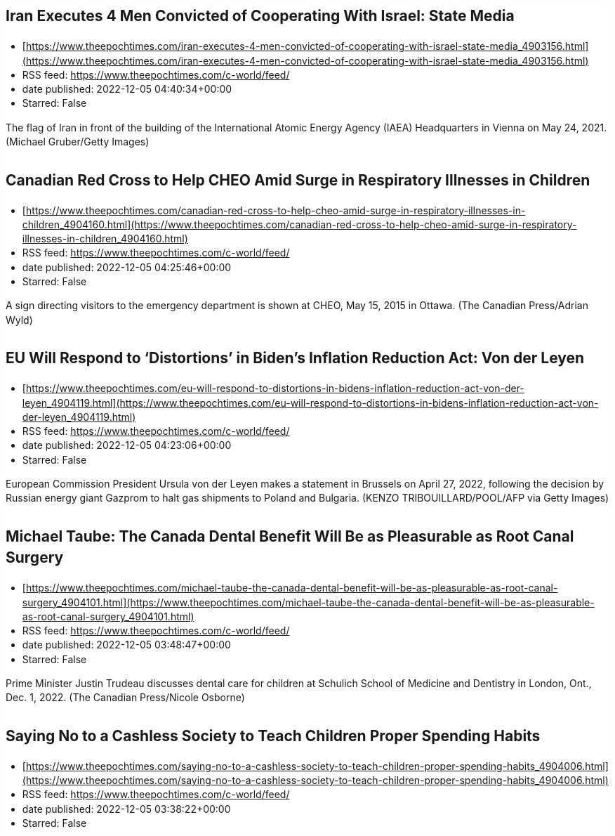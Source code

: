 ## Iran Executes 4 Men Convicted of Cooperating With Israel: State Media
 - [https://www.theepochtimes.com/iran-executes-4-men-convicted-of-cooperating-with-israel-state-media_4903156.html](https://www.theepochtimes.com/iran-executes-4-men-convicted-of-cooperating-with-israel-state-media_4903156.html)
 - RSS feed: https://www.theepochtimes.com/c-world/feed/
 - date published: 2022-12-05 04:40:34+00:00
 - Starred: False

The flag of Iran in front of the building of the International Atomic Energy Agency (IAEA) Headquarters in Vienna on May 24, 2021. (Michael Gruber/Getty Images)

## Canadian Red Cross to Help CHEO Amid Surge in Respiratory Illnesses in Children
 - [https://www.theepochtimes.com/canadian-red-cross-to-help-cheo-amid-surge-in-respiratory-illnesses-in-children_4904160.html](https://www.theepochtimes.com/canadian-red-cross-to-help-cheo-amid-surge-in-respiratory-illnesses-in-children_4904160.html)
 - RSS feed: https://www.theepochtimes.com/c-world/feed/
 - date published: 2022-12-05 04:25:46+00:00
 - Starred: False

A sign directing visitors to the emergency department is shown at CHEO, May 15, 2015 in Ottawa. (The Canadian Press/Adrian Wyld)

## EU Will Respond to ‘Distortions’ in Biden’s Inflation Reduction Act: Von der Leyen
 - [https://www.theepochtimes.com/eu-will-respond-to-distortions-in-bidens-inflation-reduction-act-von-der-leyen_4904119.html](https://www.theepochtimes.com/eu-will-respond-to-distortions-in-bidens-inflation-reduction-act-von-der-leyen_4904119.html)
 - RSS feed: https://www.theepochtimes.com/c-world/feed/
 - date published: 2022-12-05 04:23:06+00:00
 - Starred: False

European Commission President Ursula von der Leyen makes a statement in Brussels on April 27, 2022, following the decision by Russian energy giant Gazprom to halt gas shipments to Poland and Bulgaria. (KENZO TRIBOUILLARD/POOL/AFP via Getty Images)

## Michael Taube: The Canada Dental Benefit Will Be as Pleasurable as Root Canal Surgery
 - [https://www.theepochtimes.com/michael-taube-the-canada-dental-benefit-will-be-as-pleasurable-as-root-canal-surgery_4904101.html](https://www.theepochtimes.com/michael-taube-the-canada-dental-benefit-will-be-as-pleasurable-as-root-canal-surgery_4904101.html)
 - RSS feed: https://www.theepochtimes.com/c-world/feed/
 - date published: 2022-12-05 03:48:47+00:00
 - Starred: False

Prime Minister Justin Trudeau discusses dental care for children at Schulich School of Medicine and Dentistry in London, Ont., Dec. 1, 2022. (The Canadian Press/Nicole Osborne)

## Saying No to a Cashless Society to Teach Children Proper Spending Habits
 - [https://www.theepochtimes.com/saying-no-to-a-cashless-society-to-teach-children-proper-spending-habits_4904006.html](https://www.theepochtimes.com/saying-no-to-a-cashless-society-to-teach-children-proper-spending-habits_4904006.html)
 - RSS feed: https://www.theepochtimes.com/c-world/feed/
 - date published: 2022-12-05 03:38:22+00:00
 - Starred: False
